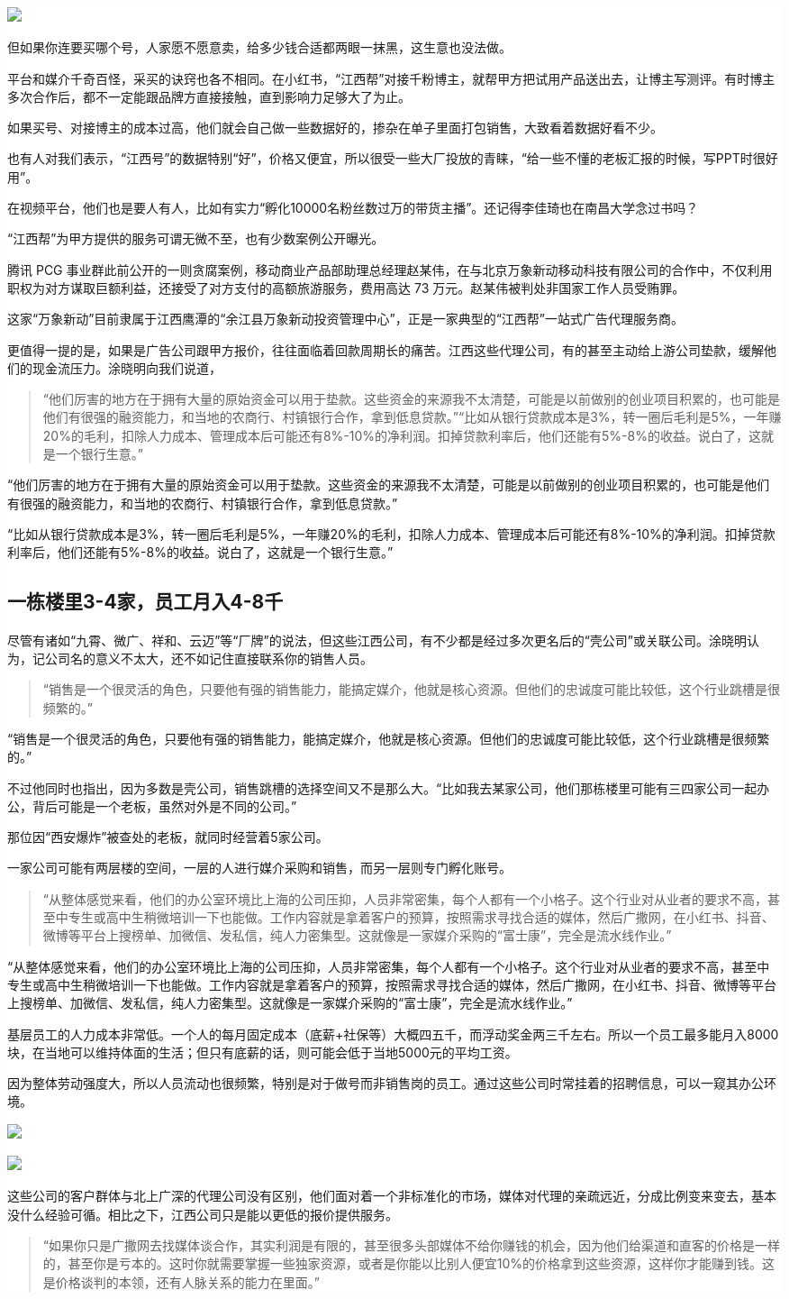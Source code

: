 ![](https://lishuhang.me/img/2024/10/22/qi-di-zi-mei-ti-jie/05.jpg)

但如果你连要买哪个号，人家愿不愿意卖，给多少钱合适都两眼一抹黑，这生意也没法做。

平台和媒介千奇百怪，采买的诀窍也各不相同。在小红书，“江西帮”对接千粉博主，就帮甲方把试用产品送出去，让博主写测评。有时博主多次合作后，都不一定能跟品牌方直接接触，直到影响力足够大了为止。

如果买号、对接博主的成本过高，他们就会自己做一些数据好的，掺杂在单子里面打包销售，大致看着数据好看不少。

也有人对我们表示，“江西号”的数据特别“好”，价格又便宜，所以很受一些大厂投放的青睐，“给一些不懂的老板汇报的时候，写PPT时很好用”。

在视频平台，他们也是要人有人，比如有实力“孵化10000名粉丝数过万的带货主播”。还记得李佳琦也在南昌大学念过书吗？

“江西帮”为甲方提供的服务可谓无微不至，也有少数案例公开曝光。

腾讯 PCG 事业群此前公开的一则贪腐案例，移动商业产品部助理总经理赵某伟，在与北京万象新动移动科技有限公司的合作中，不仅利用职权为对方谋取巨额利益，还接受了对方支付的高额旅游服务，费用高达 73 万元。赵某伟被判处非国家工作人员受贿罪。

这家“万象新动”目前隶属于江西鹰潭的“余江县万象新动投资管理中心”，正是一家典型的“江西帮”一站式广告代理服务商。

更值得一提的是，如果是广告公司跟甲方报价，往往面临着回款周期长的痛苦。江西这些代理公司，有的甚至主动给上游公司垫款，缓解他们的现金流压力。涂晓明向我们说道，

> “他们厉害的地方在于拥有大量的原始资金可以用于垫款。这些资金的来源我不太清楚，可能是以前做别的创业项目积累的，也可能是他们有很强的融资能力，和当地的农商行、村镇银行合作，拿到低息贷款。”“比如从银行贷款成本是3%，转一圈后毛利是5%，一年赚20%的毛利，扣除人力成本、管理成本后可能还有8%-10%的净利润。扣掉贷款利率后，他们还能有5%-8%的收益。说白了，这就是一个银行生意。”

“他们厉害的地方在于拥有大量的原始资金可以用于垫款。这些资金的来源我不太清楚，可能是以前做别的创业项目积累的，也可能是他们有很强的融资能力，和当地的农商行、村镇银行合作，拿到低息贷款。”

“比如从银行贷款成本是3%，转一圈后毛利是5%，一年赚20%的毛利，扣除人力成本、管理成本后可能还有8%-10%的净利润。扣掉贷款利率后，他们还能有5%-8%的收益。说白了，这就是一个银行生意。”

## 一栋楼里3-4家，员工月入4-8千

尽管有诸如“九霄、微广、祥和、云迈”等“厂牌”的说法，但这些江西公司，有不少都是经过多次更名后的“壳公司”或关联公司。涂晓明认为，记公司名的意义不太大，还不如记住直接联系你的销售人员。

> “销售是一个很灵活的角色，只要他有强的销售能力，能搞定媒介，他就是核心资源。但他们的忠诚度可能比较低，这个行业跳槽是很频繁的。”

“销售是一个很灵活的角色，只要他有强的销售能力，能搞定媒介，他就是核心资源。但他们的忠诚度可能比较低，这个行业跳槽是很频繁的。”

不过他同时也指出，因为多数是壳公司，销售跳槽的选择空间又不是那么大。“比如我去某家公司，他们那栋楼里可能有三四家公司一起办公，背后可能是一个老板，虽然对外是不同的公司。”

那位因“西安爆炸”被查处的老板，就同时经营着5家公司。

一家公司可能有两层楼的空间，一层的人进行媒介采购和销售，而另一层则专门孵化账号。

> “从整体感觉来看，他们的办公室环境比上海的公司压抑，人员非常密集，每个人都有一个小格子。这个行业对从业者的要求不高，甚至中专生或高中生稍微培训一下也能做。工作内容就是拿着客户的预算，按照需求寻找合适的媒体，然后广撒网，在小红书、抖音、微博等平台上搜榜单、加微信、发私信，纯人力密集型。这就像是一家媒介采购的“富士康”，完全是流水线作业。”

“从整体感觉来看，他们的办公室环境比上海的公司压抑，人员非常密集，每个人都有一个小格子。这个行业对从业者的要求不高，甚至中专生或高中生稍微培训一下也能做。工作内容就是拿着客户的预算，按照需求寻找合适的媒体，然后广撒网，在小红书、抖音、微博等平台上搜榜单、加微信、发私信，纯人力密集型。这就像是一家媒介采购的“富士康”，完全是流水线作业。”

基层员工的人力成本非常低。一个人的每月固定成本（底薪+社保等）大概四五千，而浮动奖金两三千左右。所以一个员工最多能月入8000块，在当地可以维持体面的生活；但只有底薪的话，则可能会低于当地5000元的平均工资。

因为整体劳动强度大，所以人员流动也很频繁，特别是对于做号而非销售岗的员工。通过这些公司时常挂着的招聘信息，可以一窥其办公环境。

![](https://lishuhang.me/img/2024/10/22/qi-di-zi-mei-ti-jie/06.jpg)

![](https://lishuhang.me/img/2024/10/22/qi-di-zi-mei-ti-jie/07.jpg)

这些公司的客户群体与北上广深的代理公司没有区别，他们面对着一个非标准化的市场，媒体对代理的亲疏远近，分成比例变来变去，基本没什么经验可循。相比之下，江西公司只是能以更低的报价提供服务。

> “如果你只是广撒网去找媒体谈合作，其实利润是有限的，甚至很多头部媒体不给你赚钱的机会，因为他们给渠道和直客的价格是一样的，甚至你是亏本的。这时你就需要掌握一些独家资源，或者是你能以比别人便宜10%的价格拿到这些资源，这样你才能赚到钱。这是价格谈判的本领，还有人脉关系的能力在里面。”
